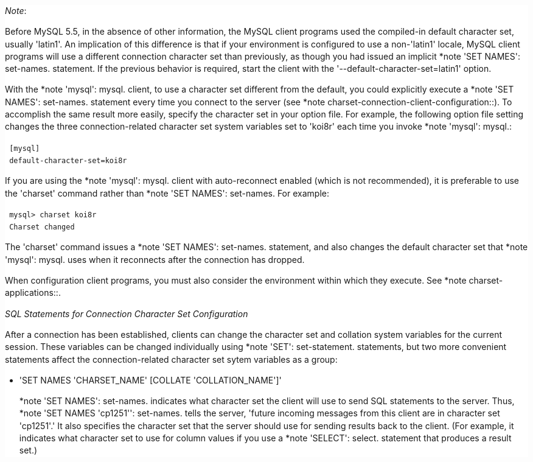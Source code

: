 *Note*:

Before MySQL 5.5, in the absence of other information, the MySQL client
programs used the compiled-in default character set, usually 'latin1'.
An implication of this difference is that if your environment is
configured to use a non-'latin1' locale, MySQL client programs will use
a different connection character set than previously, as though you had
issued an implicit *note 'SET NAMES': set-names. statement.  If the
previous behavior is required, start the client with the
'--default-character-set=latin1' option.

With the *note 'mysql': mysql. client, to use a character set different
from the default, you could explicitly execute a *note 'SET NAMES':
set-names. statement every time you connect to the server (see *note
charset-connection-client-configuration::).  To accomplish the same
result more easily, specify the character set in your option file.  For
example, the following option file setting changes the three
connection-related character set system variables set to 'koi8r' each
time you invoke *note 'mysql': mysql.:

     [mysql]
     default-character-set=koi8r

If you are using the *note 'mysql': mysql. client with auto-reconnect
enabled (which is not recommended), it is preferable to use the
'charset' command rather than *note 'SET NAMES': set-names.  For
example:

     mysql> charset koi8r
     Charset changed

The 'charset' command issues a *note 'SET NAMES': set-names. statement,
and also changes the default character set that *note 'mysql': mysql.
uses when it reconnects after the connection has dropped.

When configuration client programs, you must also consider the
environment within which they execute.  See *note
charset-applications::.

*SQL Statements for Connection Character Set Configuration*

After a connection has been established, clients can change the
character set and collation system variables for the current session.
These variables can be changed individually using *note 'SET':
set-statement. statements, but two more convenient statements affect the
connection-related character set sytem variables as a group:

   * 'SET NAMES 'CHARSET_NAME' [COLLATE 'COLLATION_NAME']'

     *note 'SET NAMES': set-names. indicates what character set the
     client will use to send SQL statements to the server.  Thus, *note
     'SET NAMES 'cp1251'': set-names. tells the server, 'future incoming
     messages from this client are in character set 'cp1251'.' It also
     specifies the character set that the server should use for sending
     results back to the client.  (For example, it indicates what
     character set to use for column values if you use a *note 'SELECT':
     select. statement that produces a result set.)
